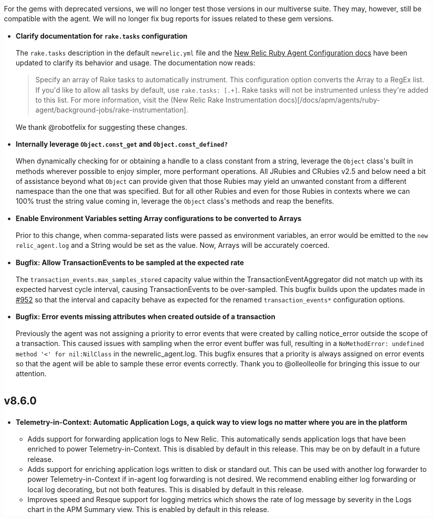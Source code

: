   For the gems with deprecated versions, we will no longer test those versions in our multiverse suite. They may, however, still be compatible with the agent. We will no longer fix bug reports for issues related to these gem versions.

- **Clarify documentation for `rake.tasks` configuration**

  The `rake.tasks` description in the default `newrelic.yml` file and the [New Relic Ruby Agent Configuration docs](https://docs.newrelic.com/docs/apm/agents/ruby-agent/configuration/ruby-agent-configuration#rake-tasks) have been updated to clarify its behavior and usage. The documentation now reads:

  > Specify an array of Rake tasks to automatically instrument. This configuration option converts the Array to a RegEx list. If you'd like to allow all tasks by default, use `rake.tasks: [.+]`. Rake tasks will not be instrumented unless they're added to this list. For more information, visit the (New Relic Rake Instrumentation docs)[/docs/apm/agents/ruby-agent/background-jobs/rake-instrumentation].

  We thank @robotfelix for suggesting these changes.

- **Internally leverage `Object.const_get` and `Object.const_defined?`**

  When dynamically checking for or obtaining a handle to a class constant from a string, leverage the `Object` class's built in methods wherever possible to enjoy simpler, more performant operations. All JRubies and CRubies v2.5 and below need a bit of assistance beyond what `Object` can provide given that those Rubies may yield an unwanted constant from a different namespace than the one that was specified. But for all other Rubies and even for those Rubies in contexts where we can 100% trust the string value coming in, leverage the `Object` class's methods and reap the benefits.

- **Enable Environment Variables setting Array configurations to be converted to Arrays**

  Prior to this change, when comma-separated lists were passed as environment variables, an error would be emitted to the `newrelic_agent.log` and a String would be set as the value. Now, Arrays will be accurately coerced.

- **Bugfix: Allow TransactionEvents to be sampled at the expected rate**

  The `transaction_events.max_samples_stored` capacity value within the TransactionEventAggregator did not match up with its expected harvest cycle interval, causing TransactionEvents to be over-sampled. This bugfix builds upon the updates made in [#952](https://github.com/newrelic/newrelic-ruby-agent/pull/952) so that the interval and capacity behave as expected for the renamed `transaction_events*` configuration options.

- **Bugfix: Error events missing attributes when created outside of a transaction**

  Previously the agent was not assigning a priority to error events that were created by calling notice_error outside the scope of a transaction. This caused issues with sampling when the error event buffer was full, resulting in a `NoMethodError: undefined method '<' for nil:NilClass` in the newrelic_agent.log. This bugfix ensures that a priority is always assigned on error events so that the agent will be able to sample these error events correctly. Thank you to @olleolleolle for bringing this issue to our attention.

## v8.6.0

- **Telemetry-in-Context: Automatic Application Logs, a quick way to view logs no matter where you are in the platform**

  - Adds support for forwarding application logs to New Relic. This automatically sends application logs that have been enriched to power Telemetry-in-Context. This is disabled by default in this release. This may be on by default in a future release.
  - Adds support for enriching application logs written to disk or standard out. This can be used with another log forwarder to power Telemetry-in-Context if in-agent log forwarding is not desired. We recommend enabling either log forwarding or local log decorating, but not both features. This is disabled by default in this release.
  - Improves speed and Resque support for logging metrics which shows the rate of log message by severity in the Logs chart in the APM Summary view. This is enabled by default in this release.
